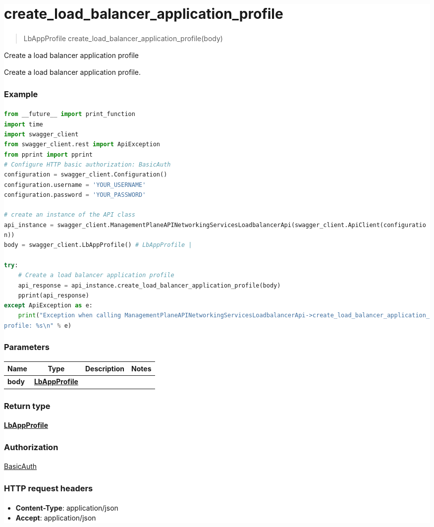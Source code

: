 # **create_load_balancer_application_profile**
> LbAppProfile create_load_balancer_application_profile(body)

Create a load balancer application profile

Create a load balancer application profile. 

### Example
```python
from __future__ import print_function
import time
import swagger_client
from swagger_client.rest import ApiException
from pprint import pprint
# Configure HTTP basic authorization: BasicAuth
configuration = swagger_client.Configuration()
configuration.username = 'YOUR_USERNAME'
configuration.password = 'YOUR_PASSWORD'

# create an instance of the API class
api_instance = swagger_client.ManagementPlaneAPINetworkingServicesLoadbalancerApi(swagger_client.ApiClient(configuration))
body = swagger_client.LbAppProfile() # LbAppProfile | 

try:
    # Create a load balancer application profile
    api_response = api_instance.create_load_balancer_application_profile(body)
    pprint(api_response)
except ApiException as e:
    print("Exception when calling ManagementPlaneAPINetworkingServicesLoadbalancerApi->create_load_balancer_application_profile: %s\n" % e)
```

### Parameters

Name | Type | Description  | Notes
------------- | ------------- | ------------- | -------------
 **body** | [**LbAppProfile**](LbAppProfile.md)|  | 

### Return type

[**LbAppProfile**](LbAppProfile.md)

### Authorization

[BasicAuth](../README.md#BasicAuth)

### HTTP request headers

 - **Content-Type**: application/json
 - **Accept**: application/json
